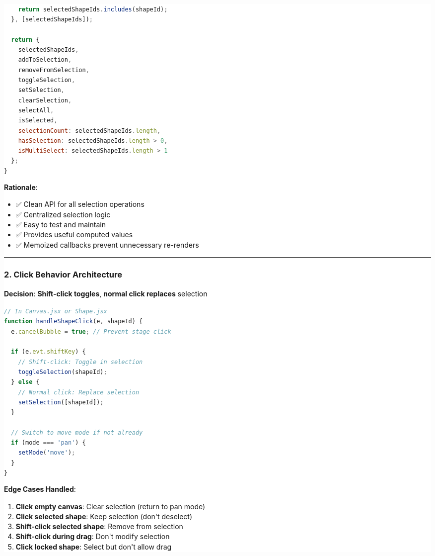 ```javascript
    return selectedShapeIds.includes(shapeId);
  }, [selectedShapeIds]);
  
  return {
    selectedShapeIds,
    addToSelection,
    removeFromSelection,
    toggleSelection,
    setSelection,
    clearSelection,
    selectAll,
    isSelected,
    selectionCount: selectedShapeIds.length,
    hasSelection: selectedShapeIds.length > 0,
    isMultiSelect: selectedShapeIds.length > 1
  };
}
```

**Rationale**:
- ✅ Clean API for all selection operations
- ✅ Centralized selection logic
- ✅ Easy to test and maintain
- ✅ Provides useful computed values
- ✅ Memoized callbacks prevent unnecessary re-renders

---

### 2. Click Behavior Architecture

**Decision**: **Shift-click toggles**, **normal click replaces** selection

```javascript
// In Canvas.jsx or Shape.jsx
function handleShapeClick(e, shapeId) {
  e.cancelBubble = true; // Prevent stage click
  
  if (e.evt.shiftKey) {
    // Shift-click: Toggle in selection
    toggleSelection(shapeId);
  } else {
    // Normal click: Replace selection
    setSelection([shapeId]);
  }
  
  // Switch to move mode if not already
  if (mode === 'pan') {
    setMode('move');
  }
}
```

**Edge Cases Handled**:
1. **Click empty canvas**: Clear selection (return to pan mode)
2. **Click selected shape**: Keep selection (don't deselect)
3. **Shift-click selected shape**: Remove from selection
4. **Shift-click during drag**: Don't modify selection
5. **Click locked shape**: Select but don't allow drag
